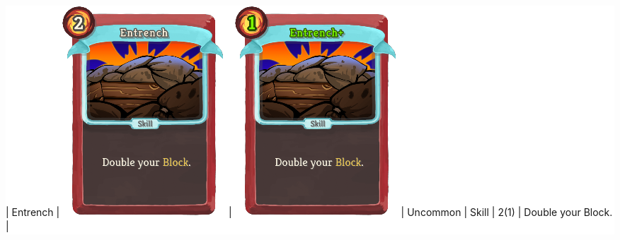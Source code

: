 | Entrench | ![](../../slay-the-spire/small-card-images/Entrench.png) | ![](../../slay-the-spire/small-card-images/EntrenchPlus.png) | Uncommon | Skill | 2(1) | Double your Block. |